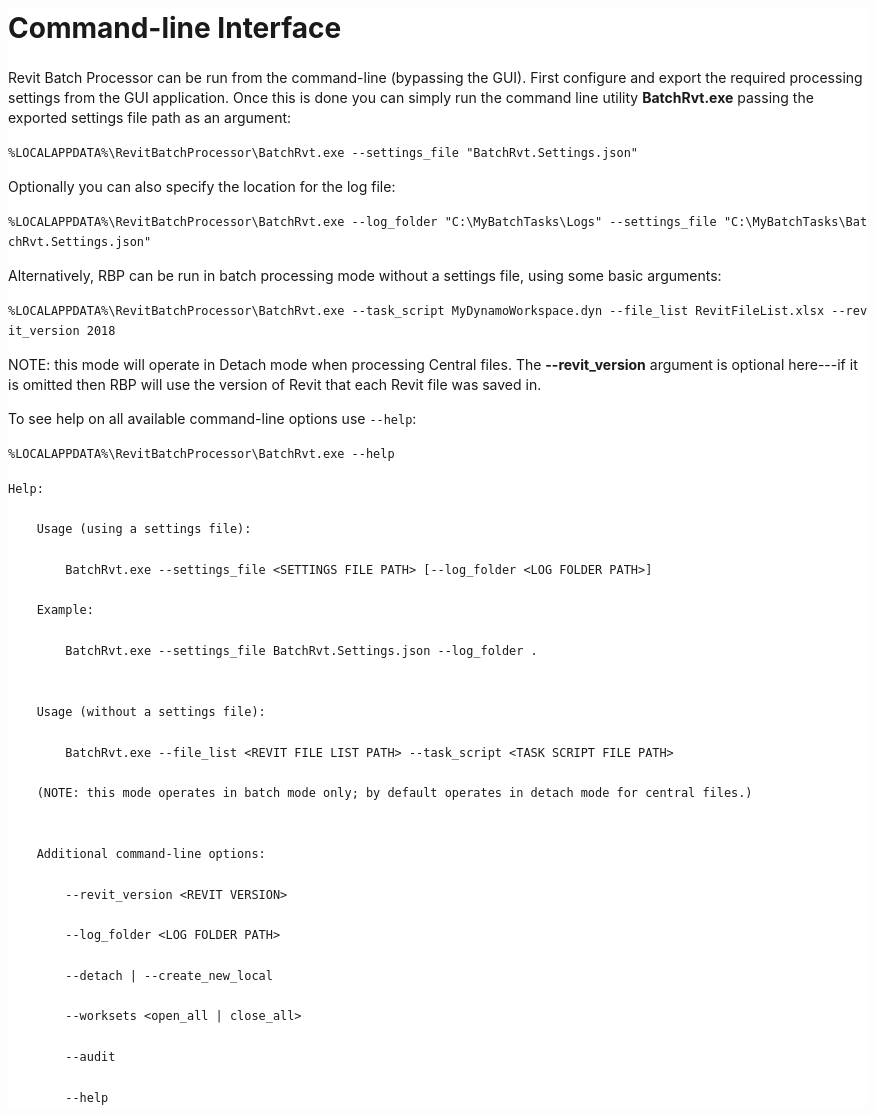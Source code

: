 # Command-line Interface

Revit Batch Processor can be run from the command-line (bypassing the GUI). First configure and export the required processing settings from the GUI application. Once this is done you can simply run the command line utility **BatchRvt.exe** passing the exported settings file path as an argument:

```
%LOCALAPPDATA%\RevitBatchProcessor\BatchRvt.exe --settings_file "BatchRvt.Settings.json"
```

Optionally you can also specify the location for the log file:

```
%LOCALAPPDATA%\RevitBatchProcessor\BatchRvt.exe --log_folder "C:\MyBatchTasks\Logs" --settings_file "C:\MyBatchTasks\BatchRvt.Settings.json"
```

Alternatively, RBP can be run in batch processing mode without a settings file, using some basic arguments:

```
%LOCALAPPDATA%\RevitBatchProcessor\BatchRvt.exe --task_script MyDynamoWorkspace.dyn --file_list RevitFileList.xlsx --revit_version 2018
```

NOTE: this mode will operate in Detach mode when processing Central files. The **--revit_version** argument is optional here---if it is omitted then RBP will use the version of Revit that each Revit file was saved in.

To see help on all available command-line options use `--help`:

```
%LOCALAPPDATA%\RevitBatchProcessor\BatchRvt.exe --help
```

```
Help:

	Usage (using a settings file):

		BatchRvt.exe --settings_file <SETTINGS FILE PATH> [--log_folder <LOG FOLDER PATH>]

	Example:

		BatchRvt.exe --settings_file BatchRvt.Settings.json --log_folder .


	Usage (without a settings file):

		BatchRvt.exe --file_list <REVIT FILE LIST PATH> --task_script <TASK SCRIPT FILE PATH>

	(NOTE: this mode operates in batch mode only; by default operates in detach mode for central files.)


	Additional command-line options:

		--revit_version <REVIT VERSION>

		--log_folder <LOG FOLDER PATH>

		--detach | --create_new_local

		--worksets <open_all | close_all>

		--audit

		--help
```
